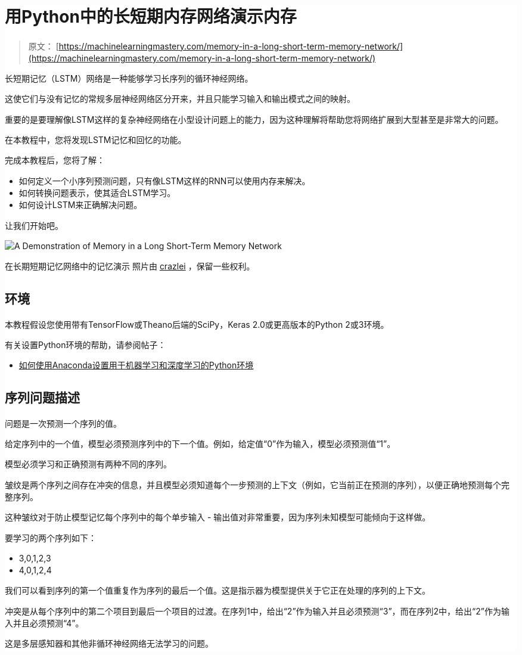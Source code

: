 # 用Python中的长短期内存网络演示内存

> 原文： [https://machinelearningmastery.com/memory-in-a-long-short-term-memory-network/](https://machinelearningmastery.com/memory-in-a-long-short-term-memory-network/)

长短期记忆（LSTM）网络是一种能够学习长序列的循环神经网络。

这使它们与没有记忆的常规多层神经网络区分开来，并且只能学习输入和输出模式之间的映射。

重要的是要理解像LSTM这样的复杂神经网络在小型设计问题上的能力，因为这种理解将帮助您将网络扩展到大型甚至是非常大的问题。

在本教程中，您将发现LSTM记忆和回忆的功能。

完成本教程后，您将了解：

*   如何定义一个小序列预测问题，只有像LSTM这样的RNN可以使用内存来解决。
*   如何转换问题表示，使其适合LSTM学习。
*   如何设计LSTM来正确解决问题。

让我们开始吧。

![A Demonstration of Memory in a Long Short-Term Memory Network](img/c25fa76217d2aaa3d066421ffc6a5238.jpg)

在长期短期记忆网络中的记忆演示
照片由 [crazlei](https://www.flickr.com/photos/leifeng/4175290209/) ，保留一些权利。

## 环境

本教程假设您使用带有TensorFlow或Theano后端的SciPy，Keras 2.0或更高版本的Python 2或3环境。

有关设置Python环境的帮助，请参阅帖子：

*   [如何使用Anaconda设置用于机器学习和深度学习的Python环境](http://machinelearningmastery.com/setup-python-environment-machine-learning-deep-learning-anaconda/)

## 序列问题描述

问题是一次预测一个序列的值。

给定序列中的一个值，模型必须预测序列中的下一个值。例如，给定值“0”作为输入，模型必须预测值“1”。

模型必须学习和正确预测有两种不同的序列。

皱纹是两个序列之间存在冲突的信息，并且模型必须知道每个一步预测的上下文（例如，它当前正在预测的序列），以便正确地预测每个完整序列。

这种皱纹对于防止模型记忆每个序列中的每个单步输入 - 输出值对非常重要，因为序列未知模型可能倾向于这样做。

要学习的两个序列如下：

*   3,0,1,2,3
*   4,0,1,2,4

我们可以看到序列的第一个值重复作为序列的最后一个值。这是指示器为模型提供关于它正在处理的序列的上下文。

冲突是从每个序列中的第二个项目到最后一个项目的过渡。在序列1中，给出“2”作为输入并且必须预测“3”，而在序列2中，给出“2”作为输入并且必须预测“4”。

这是多层感知器和其他非循环神经网络无法学习的问题。
